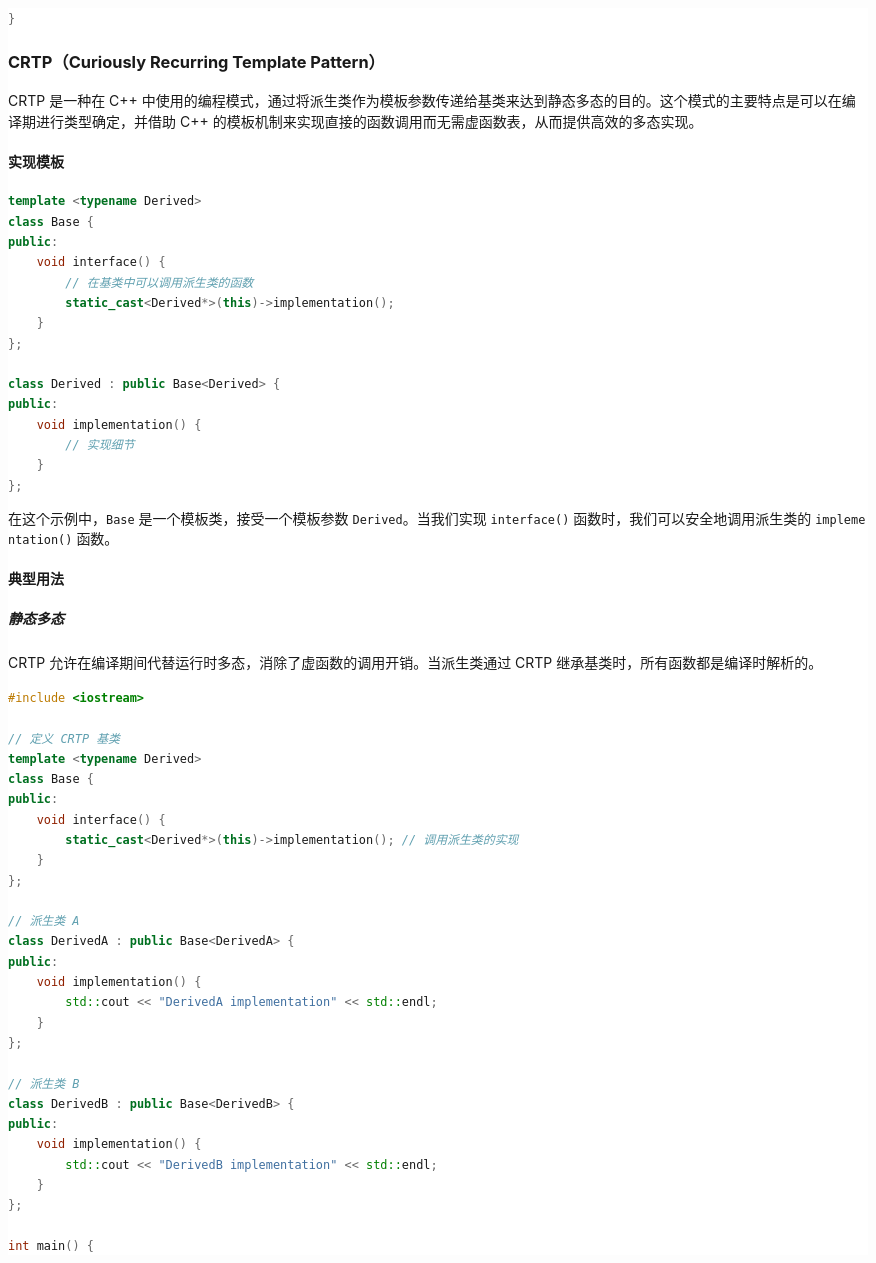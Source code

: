 ```cpp
}
```

### CRTP（Curiously Recurring Template Pattern）

CRTP 是一种在 C++ 中使用的编程模式，通过将派生类作为模板参数传递给基类来达到静态多态的目的。这个模式的主要特点是可以在编译期进行类型确定，并借助 C++ 的模板机制来实现直接的函数调用而无需虚函数表，从而提供高效的多态实现。

#### 实现模板

```cpp
template <typename Derived>
class Base {
public:
    void interface() {
        // 在基类中可以调用派生类的函数
        static_cast<Derived*>(this)->implementation();
    }
};

class Derived : public Base<Derived> {
public:
    void implementation() {
        // 实现细节
    }
};
```

在这个示例中，`Base` 是一个模板类，接受一个模板参数 `Derived`。当我们实现 `interface()` 函数时，我们可以安全地调用派生类的 `implementation()` 函数。

#### 典型用法

##### 静态多态

CRTP 允许在编译期间代替运行时多态，消除了虚函数的调用开销。当派生类通过 CRTP 继承基类时，所有函数都是编译时解析的。

```cpp
#include <iostream>

// 定义 CRTP 基类
template <typename Derived>
class Base {
public:
    void interface() {
        static_cast<Derived*>(this)->implementation(); // 调用派生类的实现
    }
};

// 派生类 A
class DerivedA : public Base<DerivedA> {
public:
    void implementation() {
        std::cout << "DerivedA implementation" << std::endl;
    }
};

// 派生类 B
class DerivedB : public Base<DerivedB> {
public:
    void implementation() {
        std::cout << "DerivedB implementation" << std::endl;
    }
};

int main() {
```
